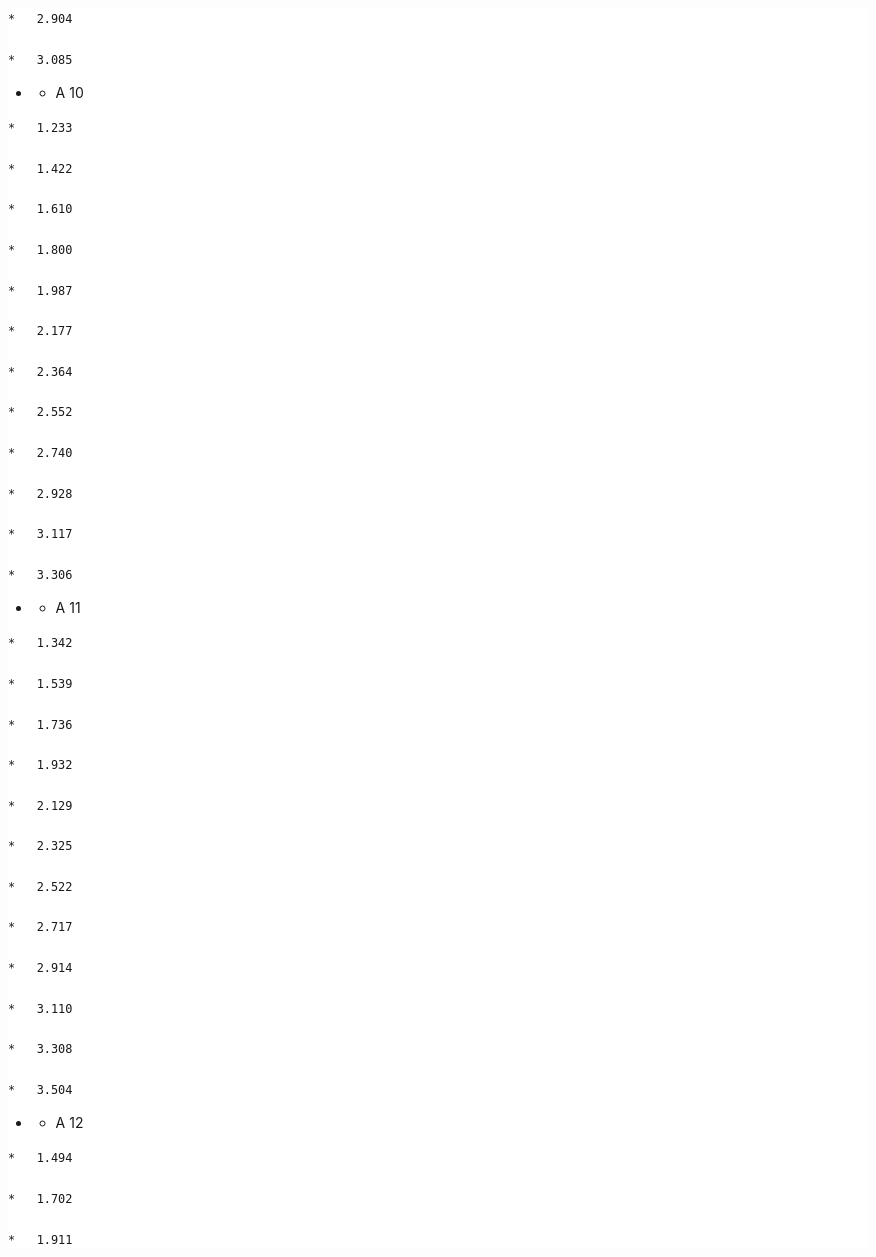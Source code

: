     *   2.904

    *   3.085


*    *   A 10

    *   1.233

    *   1.422

    *   1.610

    *   1.800

    *   1.987

    *   2.177

    *   2.364

    *   2.552

    *   2.740

    *   2.928

    *   3.117

    *   3.306


*    *   A 11

    *   1.342

    *   1.539

    *   1.736

    *   1.932

    *   2.129

    *   2.325

    *   2.522

    *   2.717

    *   2.914

    *   3.110

    *   3.308

    *   3.504


*    *   A 12

    *   1.494

    *   1.702

    *   1.911

